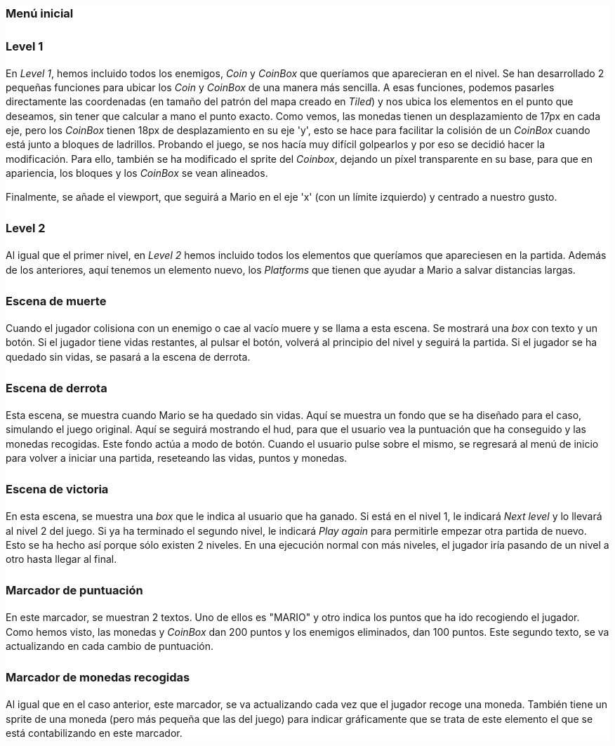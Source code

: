 ### Menú inicial ###

### Level 1 ###
En *Level 1*, hemos incluido todos los enemigos, *Coin* y *CoinBox* que queríamos que aparecieran en el nivel. Se han desarrollado 2 pequeñas funciones para ubicar los *Coin* y *CoinBox* de una manera más sencilla. A esas funciones, podemos pasarles directamente las coordenadas (en tamaño del patrón del mapa creado en *Tiled*) y nos ubica los elementos en el punto que deseamos, sin tener que calcular a mano el punto exacto. Como vemos, las monedas tienen un desplazamiento de 17px en cada eje, pero los *CoinBox* tienen 18px de desplazamiento en su eje 'y', esto se hace para facilitar la colisión de un *CoinBox* cuando está junto a bloques de ladrillos. Probando el juego, se nos hacía muy difícil golpearlos y por eso se decidió hacer la modificación. Para ello, también se ha modificado el sprite del *Coinbox*, dejando un píxel transparente en su base, para que en apariencia, los bloques y los *CoinBox* se vean alineados.

Finalmente, se añade el viewport, que seguirá a Mario en el eje 'x' (con un límite izquierdo) y centrado a nuestro gusto.
### Level 2 ###
Al igual que el primer nivel, en *Level 2* hemos incluido todos los elementos que queríamos que apareciesen en la partida. Además de los anteriores, aquí tenemos un elemento nuevo, los *Platforms* que tienen que ayudar a Mario a salvar distancias largas.

### Escena de muerte ###
Cuando el jugador colisiona con un enemigo o cae al vacío muere y se llama a esta escena. Se mostrará una *box* con texto y un botón. Si el jugador tiene vidas restantes, al pulsar el botón, volverá al principio del nivel y seguirá la partida. Si el jugador se ha quedado sin vidas, se pasará a la escena de derrota.

### Escena de derrota ###
Esta escena, se muestra cuando Mario se ha quedado sin vidas. Aquí se muestra un fondo que se ha diseñado para el caso, simulando el juego original. Aquí se seguirá mostrando el hud, para que el usuario vea la puntuación que ha conseguido y las monedas recogidas. Este fondo actúa a modo de botón. Cuando el usuario pulse sobre el mismo, se regresará al menú de inicio para volver a iniciar una partida, reseteando las vidas, puntos y monedas.

### Escena de victoria ###
En esta escena, se muestra una *box* que le indica al usuario que ha ganado. Si está en el nivel 1, le indicará *Next level* y lo llevará al nivel 2 del juego. Si ya ha terminado el segundo nivel, le indicará *Play again* para permitirle empezar otra partida de nuevo. Esto se ha hecho así porque sólo existen 2 niveles. En una ejecución normal con más niveles, el jugador iría pasando de un nivel a otro hasta llegar al final.

### Marcador de puntuación ###
En este marcador, se muestran 2 textos. Uno de ellos es "MARIO" y otro indica los puntos que ha ido recogiendo el jugador. Como hemos visto, las monedas y *CoinBox* dan 200 puntos y los enemigos eliminados, dan 100 puntos.
Este segundo texto, se va actualizando en cada cambio de puntuación.

### Marcador de monedas recogidas ###
Al igual que en el caso anterior, este marcador, se va actualizando cada vez que el jugador recoge una moneda. También tiene un sprite de una moneda (pero más pequeña que las del juego) para indicar gráficamente que se trata de este elemento el que se está contabilizando en este marcador.
